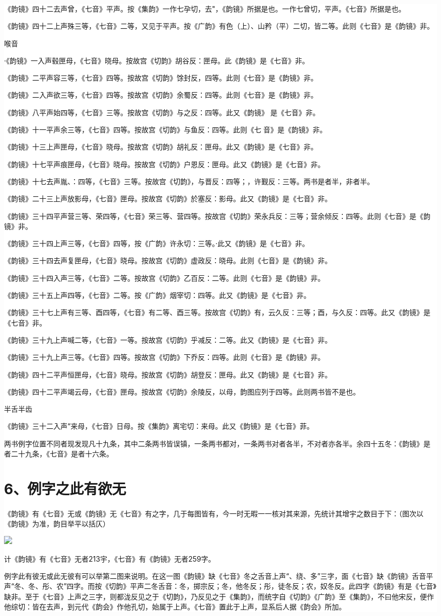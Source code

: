 《韵镜》四十二去声曾，《七音》平声。按《集韵》一作七孕切，去"，《韵镜》所据是也。一作七曾切，平声。《七音》所据是也。  

《韵镜》四十二上声殊三等，《七音》二等，又见于平声。按《广韵》有色（上）、山矜（平）二切，皆二等。此则《七音》是《韵镜》非。  

喉音  

·《韵镜》一入声毂匣母，《七音》晓母。按故宫《切韵》胡谷反：匣母。此《韵镜》是《七音》非。  

《韵镜》二平声容三等，《七音》四等。按故宫《切韵》馀封反，四等。此则《七音》是《韵镜》非。  

《韵镜》二入声欲三等，《七音》四等。按故宫《切韵》余蜀反：四等。此则《七音》是《韵镜》非。  

《韵镜》八平声始四等，《七音》三等。按故宫《切韵》与之反：四等。此又《韵镜》 是《七音》非。  

《韵镜》十一平声余三等，《七音》四等。按故宫《切韵》与鱼反：四等。此则《七 音》是《韵镜》非。  

《韵镜》十三上声匣母，《七音》晓母。按故宫《切韵》胡礼反：匣母。此又《韵镜》是《七音》非。  

《韵镜》十七平声痕匣母，《七音》晓母。按故宫《切韵》户恩反：匣母。此又《韵镜》是《七音》非。  

《韵镜》十七去声胤、：四等，《七音》三等。按故宫《切韵》，与晋反：四等；，许觐反：三等。两书是者半，非者半。  

《韵镜》二十三上声放影母，《七音》匣母。按故宫《切韵》於塞反：影母。此又《韵镜》是《七音》非。  

《韵镜》三十四平声营三等、荣四等，《七音》荣三等、营四等。按故宫《切韵》荣永兵反：三等；营余倾反：四等。此则《七音》是《韵镜》非。  

《韵镜》三十四上声三等，《七音》四等，按《广韵》许永切：三等。·此又《韵镜》是《七音》非。  

《韵镜》三十四去声复匣母，《七音》晓母。按故宫《切韵》虚政反：晓母。此则《七音》是《韵镜》非。  

《韵镜》三十四入声三等，《七音》二等。按故宫《切韵》乙百反：二等。此则《七音》是《韵镜》非。  

《韵镜》三十五上声四等，《七音》二等。按《广韵》烟宰切：四等。此又《韵镜》是《七音》非。  

《韵镜》三十七上声有三等、酉四等，《七音》有二等、酉三等。按故宫《切韵》有，云久反：三等；酉，与久反：四等。此又《韵镜》是《七音》非。  

《韵镜》三十九上声喊二等，《七音》一等。按故宫《切韵》乎减反：二等。此又《韵镜》是《七音》非。  

《韵镜》三十九上声三等。《七音》四等。按故宫《切韵》下乔反：四等。此则《七音》是《韵镜》非。  

《韵镜》四十二平声恒匣母，《七音》晓母。按故宫《切韵》胡登反：匣母。此又《韵镜》是《七音》非。  

《韵镜》四十二平声竭云母，《七音》匣母。按故宫《切韵》余陵反，以母，韵图应列于四等。此则两书皆不是也。  

半舌半齿  

《韵镜》三十二入声“来母，《七音》日母。按《集韵》离宅切：来母。此又《韵镜》是《七音》菲。  

两书例字位置不同者现发现凡十九条，其中二条两书皆误镇，一条两书都对，一条两书对者各半，不对者亦各半。余四十五冬：《韵镜》是者二十九条，《七音》是者十六条。  

# 6、例字之此有欲无  

《韵镜》有《七音》无或《韵镜》无《七音》有之字，几于每图皆有，今一时无暇一一核对其来源，先统计其增宇之数目于下：（图次以《韵镜》为准，韵目举平以括仄）  

![](images/894491334875d783ecf36718043f9d4af58c1433d73123a4dca9af2989bf3e19.jpg)  

计《韵镜》有《七音》无者213宇，《七音》有《韵镜》无者259字。  

例字此有彼无或此无彼有可以举第二图来说明。在这一图《韵镜》缺《七音》冬之舌音上声“、绕、多”三字，面《七音》缺《韵镜》舌音平声“冬、冬、彤、农”四字。而按《切韵》平声二冬舌音：冬，掷宗反；冬，他冬反；彤，徒冬反；农，奴冬反。此四字《韵镜》有是《七音》缺非。至于《七音》上声之三字，则都泷反见之于《切韵》，乃反见之于《集韵》，而统字自《切韵》《广韵》至《集韵》，不曰他宋反，便作他综切：皆在去声，到元代《韵会》作他孔切，始属于上声。《七音》置此于上声，显系后人据《韵会》所加。  
